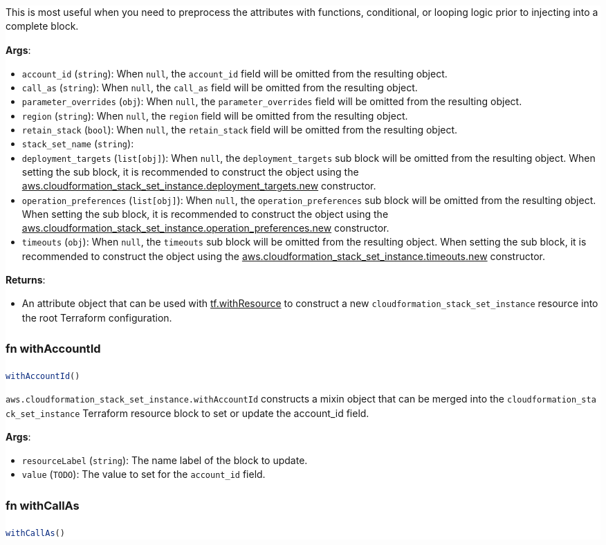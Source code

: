This is most useful when you need to preprocess the attributes with functions, conditional, or looping logic prior to
injecting into a complete block.

**Args**:
  - `account_id` (`string`):  When `null`, the `account_id` field will be omitted from the resulting object.
  - `call_as` (`string`):  When `null`, the `call_as` field will be omitted from the resulting object.
  - `parameter_overrides` (`obj`):  When `null`, the `parameter_overrides` field will be omitted from the resulting object.
  - `region` (`string`):  When `null`, the `region` field will be omitted from the resulting object.
  - `retain_stack` (`bool`):  When `null`, the `retain_stack` field will be omitted from the resulting object.
  - `stack_set_name` (`string`): 
  - `deployment_targets` (`list[obj]`):  When `null`, the `deployment_targets` sub block will be omitted from the resulting object. When setting the sub block, it is recommended to construct the object using the [aws.cloudformation_stack_set_instance.deployment_targets.new](#fn-cloudformationstacksetinstancedeploymenttargetsnew) constructor.
  - `operation_preferences` (`list[obj]`):  When `null`, the `operation_preferences` sub block will be omitted from the resulting object. When setting the sub block, it is recommended to construct the object using the [aws.cloudformation_stack_set_instance.operation_preferences.new](#fn-cloudformationstacksetinstanceoperationpreferencesnew) constructor.
  - `timeouts` (`obj`):  When `null`, the `timeouts` sub block will be omitted from the resulting object. When setting the sub block, it is recommended to construct the object using the [aws.cloudformation_stack_set_instance.timeouts.new](#fn-cloudformationstacksetinstancetimeoutsnew) constructor.

**Returns**:
  - An attribute object that can be used with [tf.withResource](https://github.com/tf-libsonnet/core/tree/main/docs#fn-withresource) to construct a new `cloudformation_stack_set_instance` resource into the root Terraform configuration.


### fn withAccountId

```ts
withAccountId()
```

`aws.cloudformation_stack_set_instance.withAccountId` constructs a mixin object that can be merged into the `cloudformation_stack_set_instance`
Terraform resource block to set or update the account_id field.



**Args**:
  - `resourceLabel` (`string`): The name label of the block to update.
  - `value` (`TODO`): The value to set for the `account_id` field.


### fn withCallAs

```ts
withCallAs()
```
